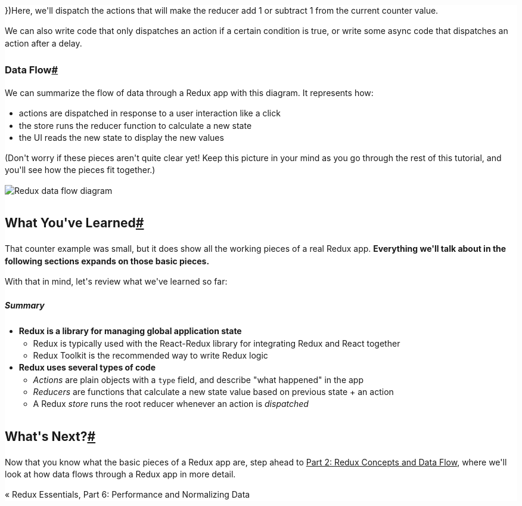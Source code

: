 <span class="token plain"> </span><span class="token punctuation" style="color: #000000">}</span><span class="token punctuation" style="color: #000000">)</span>Here, we'll dispatch the actions that will make the reducer add 1 or subtract 1 from the current counter value.

We can also write code that only dispatches an action if a certain condition is true, or write some async code that dispatches an action after a delay.

### <span id="data-flow" class="anchor enhancedAnchor_2LWZ"></span>Data Flow<a href="#data-flow" class="hash-link" title="Direct link to heading">#</a>

We can summarize the flow of data through a Redux app with this diagram. It represents how:

- actions are dispatched in response to a user interaction like a click
- the store runs the reducer function to calculate a new state
- the UI reads the new state to display the new values

(Don't worry if these pieces aren't quite clear yet! Keep this picture in your mind as you go through the rest of this tutorial, and you'll see how the pieces fit together.)

![Redux data flow diagram](../../../d33wubrfki0l68.cloudfront.net/01cc198232551a7e180f4e9e327b5ab22d9d14e7/b33f4/assets/images/reduxdataflowdiagram-49fa8c3968371d9ef6f2a1486bd40a26)

## <span id="what-youve-learned" class="anchor enhancedAnchor_2LWZ"></span>What You've Learned<a href="#what-youve-learned" class="hash-link" title="Direct link to heading">#</a>

That counter example was small, but it does show all the working pieces of a real Redux app. **Everything we'll talk about in the following sections expands on those basic pieces.**

With that in mind, let's review what we've learned so far:

##### <span class="admonition-icon"> </span>Summary

- **Redux is a library for managing global application state**
  - Redux is typically used with the React-Redux library for integrating Redux and React together
  - Redux Toolkit is the recommended way to write Redux logic
- **Redux uses several types of code**
  - _Actions_ are plain objects with a `type` field, and describe "what happened" in the app
  - _Reducers_ are functions that calculate a new state value based on previous state + an action
  - A Redux _store_ runs the root reducer whenever an action is _dispatched_

## <span id="whats-next" class="anchor enhancedAnchor_2LWZ"></span>What's Next?<a href="#whats-next" class="hash-link" title="Direct link to heading">#</a>

Now that you know what the basic pieces of a Redux app are, step ahead to [Part 2: Redux Concepts and Data Flow](part-2-concepts-data-flow.html), where we'll look at how data flows through a Redux app in more detail.

<a href="../essentials/part-6-performance-normalization.html" class="pagination-nav__link"></a>

« Redux Essentials, Part 6: Performance and Normalizing Data

<a href="part-2-concepts-data-flow.html" class="pagination-nav__link"></a>
